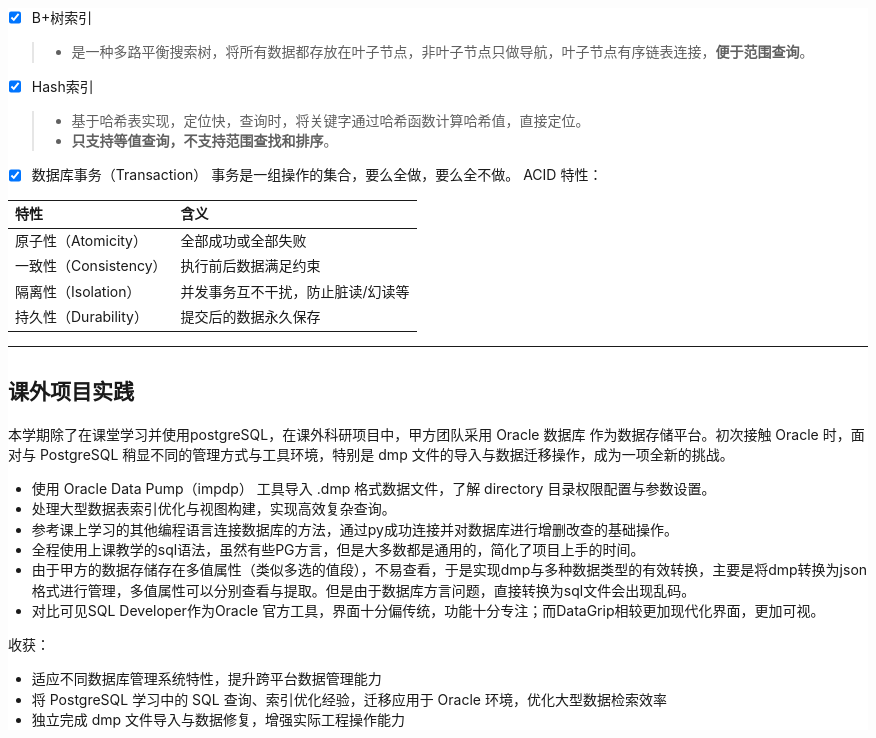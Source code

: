 - [x] B+树索引
>  - 是一种多路平衡搜索树，将所有数据都存放在叶子节点，非叶子节点只做导航，叶子节点有序链表连接，**便于范围查询**。
- [x] Hash索引
>  - 基于哈希表实现，定位快，查询时，将关键字通过哈希函数计算哈希值，直接定位。
>  - **只支持等值查询，不支持范围查找和排序**。
- [x] 数据库事务（Transaction）
事务是一组操作的集合，要么全做，要么全不做。
ACID 特性：

| 特性               | 含义                |
| :--------------- | :---------------- |
| 原子性（Atomicity）   | 全部成功或全部失败         |
| 一致性（Consistency） | 执行前后数据满足约束        |
| 隔离性（Isolation）   | 并发事务互不干扰，防止脏读/幻读等 |
| 持久性（Durability）  | 提交后的数据永久保存        |

--- 
## 课外项目实践

本学期除了在课堂学习并使用postgreSQL，在课外科研项目中，甲方团队采用 Oracle 数据库 作为数据存储平台。初次接触 Oracle 时，面对与 PostgreSQL 稍显不同的管理方式与工具环境，特别是 dmp 文件的导入与数据迁移操作，成为一项全新的挑战。

- 使用 Oracle Data Pump（impdp） 工具导入 .dmp 格式数据文件，了解 directory 目录权限配置与参数设置。
- 处理大型数据表索引优化与视图构建，实现高效复杂查询。
- 参考课上学习的其他编程语言连接数据库的方法，通过py成功连接并对数据库进行增删改查的基础操作。
- 全程使用上课教学的sql语法，虽然有些PG方言，但是大多数都是通用的，简化了项目上手的时间。
- 由于甲方的数据存储存在多值属性（类似多选的值段），不易查看，于是实现dmp与多种数据类型的有效转换，主要是将dmp转换为json格式进行管理，多值属性可以分别查看与提取。但是由于数据库方言问题，直接转换为sql文件会出现乱码。
- 对比可见SQL Developer作为Oracle 官方工具，界面十分偏传统，功能十分专注；而DataGrip相较更加现代化界面，更加可视。


收获：

- 适应不同数据库管理系统特性，提升跨平台数据管理能力
- 将 PostgreSQL 学习中的 SQL 查询、索引优化经验，迁移应用于 Oracle 环境，优化大型数据检索效率
- 独立完成 dmp 文件导入与数据修复，增强实际工程操作能力












